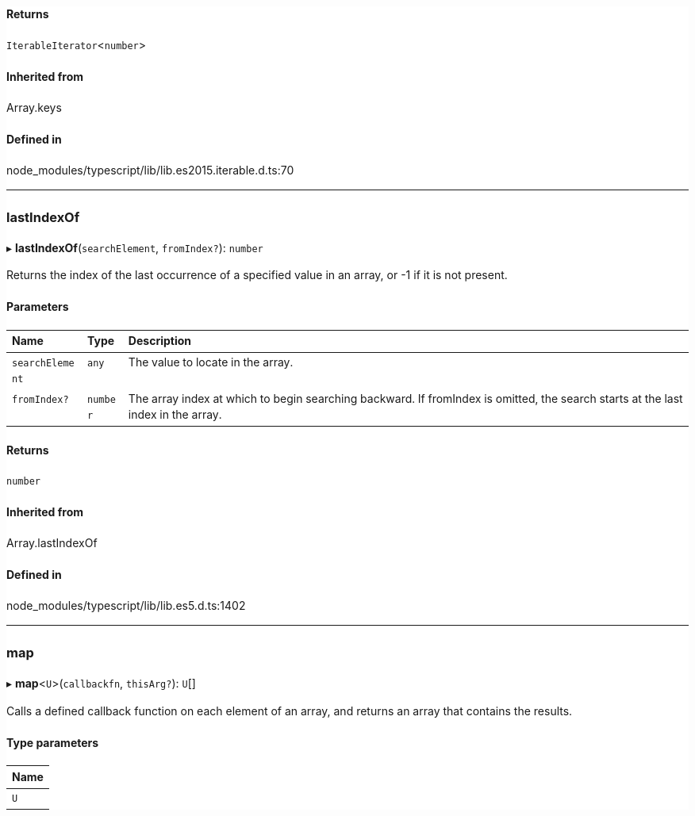 #### Returns

`IterableIterator`<`number`\>

#### Inherited from

Array.keys

#### Defined in

node_modules/typescript/lib/lib.es2015.iterable.d.ts:70

___

### lastIndexOf

▸ **lastIndexOf**(`searchElement`, `fromIndex?`): `number`

Returns the index of the last occurrence of a specified value in an array, or -1 if it is not present.

#### Parameters

| Name | Type | Description |
| :------ | :------ | :------ |
| `searchElement` | `any` | The value to locate in the array. |
| `fromIndex?` | `number` | The array index at which to begin searching backward. If fromIndex is omitted, the search starts at the last index in the array. |

#### Returns

`number`

#### Inherited from

Array.lastIndexOf

#### Defined in

node_modules/typescript/lib/lib.es5.d.ts:1402

___

### map

▸ **map**<`U`\>(`callbackfn`, `thisArg?`): `U`[]

Calls a defined callback function on each element of an array, and returns an array that contains the results.

#### Type parameters

| Name |
| :------ |
| `U` |
